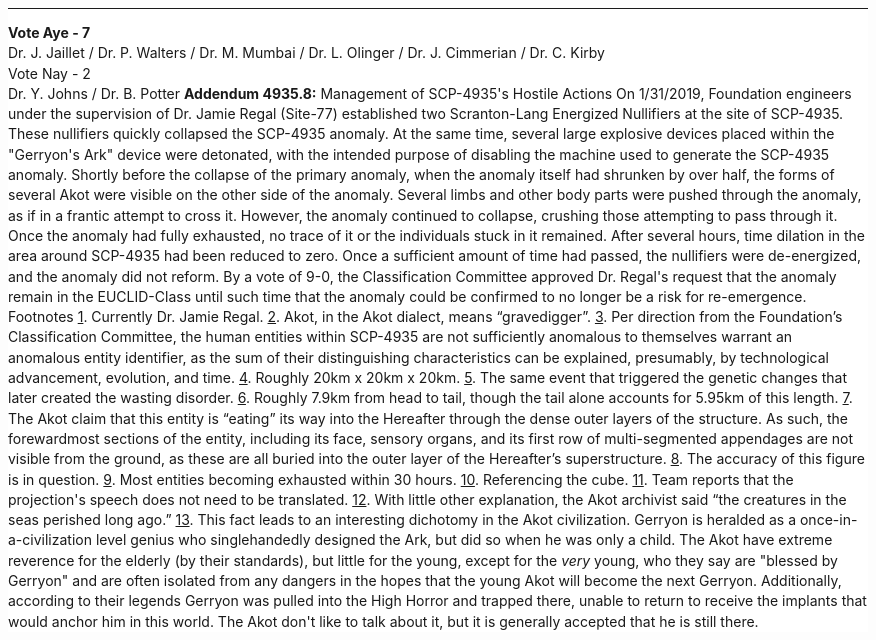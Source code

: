 * * *
**Vote Aye - 7**  
Dr. J. Jaillet / Dr. P. Walters / Dr. M. Mumbai / Dr. L. Olinger / Dr. J. Cimmerian / Dr. C. Kirby  
Vote Nay - 2  
Dr. Y. Johns / Dr. B. Potter
**Addendum 4935.8:** Management of SCP-4935's Hostile Actions
On 1/31/2019, Foundation engineers under the supervision of Dr. Jamie Regal (Site-77) established two Scranton-Lang Energized Nullifiers at the site of SCP-4935. These nullifiers quickly collapsed the SCP-4935 anomaly. At the same time, several large explosive devices placed within the "Gerryon's Ark" device were detonated, with the intended purpose of disabling the machine used to generate the SCP-4935 anomaly.
Shortly before the collapse of the primary anomaly, when the anomaly itself had shrunken by over half, the forms of several Akot were visible on the other side of the anomaly. Several limbs and other body parts were pushed through the anomaly, as if in a frantic attempt to cross it. However, the anomaly continued to collapse, crushing those attempting to pass through it. Once the anomaly had fully exhausted, no trace of it or the individuals stuck in it remained.
After several hours, time dilation in the area around SCP-4935 had been reduced to zero. Once a sufficient amount of time had passed, the nullifiers were de-energized, and the anomaly did not reform.
By a vote of 9-0, the Classification Committee approved Dr. Regal's request that the anomaly remain in the EUCLID-Class until such time that the anomaly could be confirmed to no longer be a risk for re-emergence.
Footnotes
[1](javascript:;). Currently Dr. Jamie Regal.
[2](javascript:;). Akot, in the Akot dialect, means “gravedigger”.
[3](javascript:;). Per direction from the Foundation’s Classification Committee, the human entities within SCP-4935 are not sufficiently anomalous to themselves warrant an anomalous entity identifier, as the sum of their distinguishing characteristics can be explained, presumably, by technological advancement, evolution, and time.
[4](javascript:;). Roughly 20km x 20km x 20km.
[5](javascript:;). The same event that triggered the genetic changes that later created the wasting disorder.
[6](javascript:;). Roughly 7.9km from head to tail, though the tail alone accounts for 5.95km of this length.
[7](javascript:;). The Akot claim that this entity is “eating” its way into the Hereafter through the dense outer layers of the structure. As such, the forewardmost sections of the entity, including its face, sensory organs, and its first row of multi-segmented appendages are not visible from the ground, as these are all buried into the outer layer of the Hereafter’s superstructure.
[8](javascript:;). The accuracy of this figure is in question.
[9](javascript:;). Most entities becoming exhausted within 30 hours.
[10](javascript:;). Referencing the cube.
[11](javascript:;). Team reports that the projection's speech does not need to be translated.
[12](javascript:;). With little other explanation, the Akot archivist said “the creatures in the seas perished long ago.”
[13](javascript:;). This fact leads to an interesting dichotomy in the Akot civilization. Gerryon is heralded as a once-in-a-civilization level genius who singlehandedly designed the Ark, but did so when he was only a child. The Akot have extreme reverence for the elderly (by their standards), but little for the young, except for the _very_ young, who they say are "blessed by Gerryon" and are often isolated from any dangers in the hopes that the young Akot will become the next Gerryon. Additionally, according to their legends Gerryon was pulled into the High Horror and trapped there, unable to return to receive the implants that would anchor him in this world. The Akot don't like to talk about it, but it is generally accepted that he is still there.